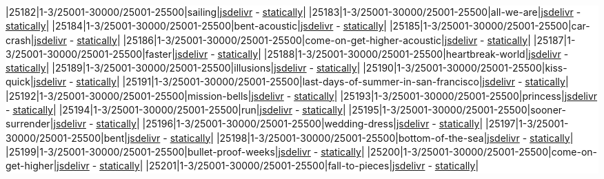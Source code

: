|25182|1-3/25001-30000/25001-25500|sailing|[jsdelivr](https://cdn.jsdelivr.net/gh/dbchord/webp-c-1110x370_1-3/25001-30000/25001-25500/sailing.webp) - [statically](https://cdn.statically.io/gh/dbchord/webp-c-1110x370_1-3/img/25001-30000/25001-25500/sailing.webp)|
|25183|1-3/25001-30000/25001-25500|all-we-are|[jsdelivr](https://cdn.jsdelivr.net/gh/dbchord/webp-c-1110x370_1-3/25001-30000/25001-25500/all-we-are.webp) - [statically](https://cdn.statically.io/gh/dbchord/webp-c-1110x370_1-3/img/25001-30000/25001-25500/all-we-are.webp)|
|25184|1-3/25001-30000/25001-25500|bent-acoustic|[jsdelivr](https://cdn.jsdelivr.net/gh/dbchord/webp-c-1110x370_1-3/25001-30000/25001-25500/bent-acoustic.webp) - [statically](https://cdn.statically.io/gh/dbchord/webp-c-1110x370_1-3/img/25001-30000/25001-25500/bent-acoustic.webp)|
|25185|1-3/25001-30000/25001-25500|car-crash|[jsdelivr](https://cdn.jsdelivr.net/gh/dbchord/webp-c-1110x370_1-3/25001-30000/25001-25500/car-crash.webp) - [statically](https://cdn.statically.io/gh/dbchord/webp-c-1110x370_1-3/img/25001-30000/25001-25500/car-crash.webp)|
|25186|1-3/25001-30000/25001-25500|come-on-get-higher-acoustic|[jsdelivr](https://cdn.jsdelivr.net/gh/dbchord/webp-c-1110x370_1-3/25001-30000/25001-25500/come-on-get-higher-acoustic.webp) - [statically](https://cdn.statically.io/gh/dbchord/webp-c-1110x370_1-3/img/25001-30000/25001-25500/come-on-get-higher-acoustic.webp)|
|25187|1-3/25001-30000/25001-25500|faster|[jsdelivr](https://cdn.jsdelivr.net/gh/dbchord/webp-c-1110x370_1-3/25001-30000/25001-25500/faster.webp) - [statically](https://cdn.statically.io/gh/dbchord/webp-c-1110x370_1-3/img/25001-30000/25001-25500/faster.webp)|
|25188|1-3/25001-30000/25001-25500|heartbreak-world|[jsdelivr](https://cdn.jsdelivr.net/gh/dbchord/webp-c-1110x370_1-3/25001-30000/25001-25500/heartbreak-world.webp) - [statically](https://cdn.statically.io/gh/dbchord/webp-c-1110x370_1-3/img/25001-30000/25001-25500/heartbreak-world.webp)|
|25189|1-3/25001-30000/25001-25500|illusions|[jsdelivr](https://cdn.jsdelivr.net/gh/dbchord/webp-c-1110x370_1-3/25001-30000/25001-25500/illusions.webp) - [statically](https://cdn.statically.io/gh/dbchord/webp-c-1110x370_1-3/img/25001-30000/25001-25500/illusions.webp)|
|25190|1-3/25001-30000/25001-25500|kiss-quick|[jsdelivr](https://cdn.jsdelivr.net/gh/dbchord/webp-c-1110x370_1-3/25001-30000/25001-25500/kiss-quick.webp) - [statically](https://cdn.statically.io/gh/dbchord/webp-c-1110x370_1-3/img/25001-30000/25001-25500/kiss-quick.webp)|
|25191|1-3/25001-30000/25001-25500|last-days-of-summer-in-san-francisco|[jsdelivr](https://cdn.jsdelivr.net/gh/dbchord/webp-c-1110x370_1-3/25001-30000/25001-25500/last-days-of-summer-in-san-francisco.webp) - [statically](https://cdn.statically.io/gh/dbchord/webp-c-1110x370_1-3/img/25001-30000/25001-25500/last-days-of-summer-in-san-francisco.webp)|
|25192|1-3/25001-30000/25001-25500|mission-bells|[jsdelivr](https://cdn.jsdelivr.net/gh/dbchord/webp-c-1110x370_1-3/25001-30000/25001-25500/mission-bells.webp) - [statically](https://cdn.statically.io/gh/dbchord/webp-c-1110x370_1-3/img/25001-30000/25001-25500/mission-bells.webp)|
|25193|1-3/25001-30000/25001-25500|princess|[jsdelivr](https://cdn.jsdelivr.net/gh/dbchord/webp-c-1110x370_1-3/25001-30000/25001-25500/princess.webp) - [statically](https://cdn.statically.io/gh/dbchord/webp-c-1110x370_1-3/img/25001-30000/25001-25500/princess.webp)|
|25194|1-3/25001-30000/25001-25500|run|[jsdelivr](https://cdn.jsdelivr.net/gh/dbchord/webp-c-1110x370_1-3/25001-30000/25001-25500/run.webp) - [statically](https://cdn.statically.io/gh/dbchord/webp-c-1110x370_1-3/img/25001-30000/25001-25500/run.webp)|
|25195|1-3/25001-30000/25001-25500|sooner-surrender|[jsdelivr](https://cdn.jsdelivr.net/gh/dbchord/webp-c-1110x370_1-3/25001-30000/25001-25500/sooner-surrender.webp) - [statically](https://cdn.statically.io/gh/dbchord/webp-c-1110x370_1-3/img/25001-30000/25001-25500/sooner-surrender.webp)|
|25196|1-3/25001-30000/25001-25500|wedding-dress|[jsdelivr](https://cdn.jsdelivr.net/gh/dbchord/webp-c-1110x370_1-3/25001-30000/25001-25500/wedding-dress.webp) - [statically](https://cdn.statically.io/gh/dbchord/webp-c-1110x370_1-3/img/25001-30000/25001-25500/wedding-dress.webp)|
|25197|1-3/25001-30000/25001-25500|bent|[jsdelivr](https://cdn.jsdelivr.net/gh/dbchord/webp-c-1110x370_1-3/25001-30000/25001-25500/bent.webp) - [statically](https://cdn.statically.io/gh/dbchord/webp-c-1110x370_1-3/img/25001-30000/25001-25500/bent.webp)|
|25198|1-3/25001-30000/25001-25500|bottom-of-the-sea|[jsdelivr](https://cdn.jsdelivr.net/gh/dbchord/webp-c-1110x370_1-3/25001-30000/25001-25500/bottom-of-the-sea.webp) - [statically](https://cdn.statically.io/gh/dbchord/webp-c-1110x370_1-3/img/25001-30000/25001-25500/bottom-of-the-sea.webp)|
|25199|1-3/25001-30000/25001-25500|bullet-proof-weeks|[jsdelivr](https://cdn.jsdelivr.net/gh/dbchord/webp-c-1110x370_1-3/25001-30000/25001-25500/bullet-proof-weeks.webp) - [statically](https://cdn.statically.io/gh/dbchord/webp-c-1110x370_1-3/img/25001-30000/25001-25500/bullet-proof-weeks.webp)|
|25200|1-3/25001-30000/25001-25500|come-on-get-higher|[jsdelivr](https://cdn.jsdelivr.net/gh/dbchord/webp-c-1110x370_1-3/25001-30000/25001-25500/come-on-get-higher.webp) - [statically](https://cdn.statically.io/gh/dbchord/webp-c-1110x370_1-3/img/25001-30000/25001-25500/come-on-get-higher.webp)|
|25201|1-3/25001-30000/25001-25500|fall-to-pieces|[jsdelivr](https://cdn.jsdelivr.net/gh/dbchord/webp-c-1110x370_1-3/25001-30000/25001-25500/fall-to-pieces.webp) - [statically](https://cdn.statically.io/gh/dbchord/webp-c-1110x370_1-3/img/25001-30000/25001-25500/fall-to-pieces.webp)|